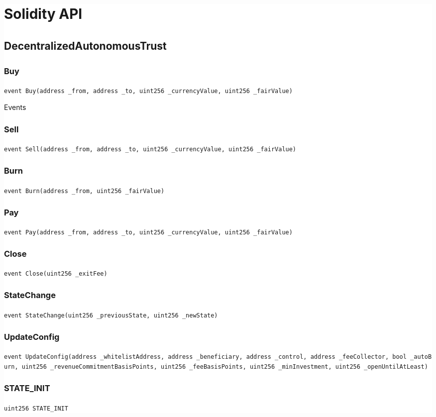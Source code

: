 # Solidity API

## DecentralizedAutonomousTrust

### Buy

```solidity
event Buy(address _from, address _to, uint256 _currencyValue, uint256 _fairValue)
```

Events

### Sell

```solidity
event Sell(address _from, address _to, uint256 _currencyValue, uint256 _fairValue)
```

### Burn

```solidity
event Burn(address _from, uint256 _fairValue)
```

### Pay

```solidity
event Pay(address _from, address _to, uint256 _currencyValue, uint256 _fairValue)
```

### Close

```solidity
event Close(uint256 _exitFee)
```

### StateChange

```solidity
event StateChange(uint256 _previousState, uint256 _newState)
```

### UpdateConfig

```solidity
event UpdateConfig(address _whitelistAddress, address _beneficiary, address _control, address _feeCollector, bool _autoBurn, uint256 _revenueCommitmentBasisPoints, uint256 _feeBasisPoints, uint256 _minInvestment, uint256 _openUntilAtLeast)
```

### STATE_INIT

```solidity
uint256 STATE_INIT
```
